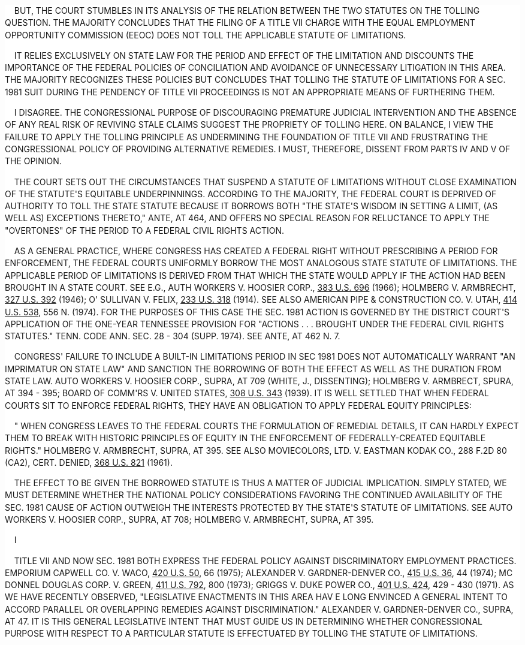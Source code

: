     BUT, THE COURT STUMBLES IN ITS ANALYSIS OF THE RELATION BETWEEN THE TWO STATUTES ON THE TOLLING QUESTION.  THE MAJORITY CONCLUDES THAT THE FILING OF A TITLE VII CHARGE WITH THE EQUAL EMPLOYMENT OPPORTUNITY COMMISSION (EEOC) DOES NOT TOLL THE APPLICABLE STATUTE OF LIMITATIONS.

    IT RELIES EXCLUSIVELY ON STATE LAW FOR THE PERIOD AND EFFECT OF THE LIMITATION AND DISCOUNTS THE IMPORTANCE OF THE FEDERAL POLICIES OF CONCILIATION AND AVOIDANCE OF UNNECESSARY LITIGATION IN THIS AREA.  THE MAJORITY RECOGNIZES THESE POLICIES BUT CONCLUDES THAT TOLLING THE STATUTE OF LIMITATIONS FOR A SEC. 1981 SUIT DURING THE PENDENCY OF TITLE VII PROCEEDINGS IS NOT AN APPROPRIATE MEANS OF FURTHERING THEM.

    I DISAGREE.  THE CONGRESSIONAL PURPOSE OF DISCOURAGING PREMATURE JUDICIAL INTERVENTION AND THE ABSENCE OF ANY REAL RISK OF REVIVING STALE CLAIMS SUGGEST THE PROPRIETY OF TOLLING HERE.  ON BALANCE, I VIEW THE FAILURE TO APPLY THE TOLLING PRINCIPLE AS UNDERMINING THE FOUNDATION OF TITLE VII AND FRUSTRATING THE CONGRESSIONAL POLICY OF PROVIDING ALTERNATIVE REMEDIES.  I MUST, THEREFORE, DISSENT FROM PARTS IV AND V OF THE OPINION.

    THE COURT SETS OUT THE CIRCUMSTANCES THAT SUSPEND A STATUTE OF LIMITATIONS WITHOUT CLOSE EXAMINATION OF THE STATUTE'S EQUITABLE UNDERPINNINGS.  ACCORDING TO THE MAJORITY, THE FEDERAL COURT IS DEPRIVED OF AUTHORITY TO TOLL THE STATE STATUTE BECAUSE IT BORROWS BOTH "THE STATE'S WISDOM IN SETTING A LIMIT, (AS WELL AS) EXCEPTIONS THERETO," ANTE, AT 464, AND OFFERS NO SPECIAL REASON FOR RELUCTANCE TO APPLY THE "OVERTONES" OF THE PERIOD TO A FEDERAL CIVIL RIGHTS ACTION.

    AS A GENERAL PRACTICE, WHERE CONGRESS HAS CREATED A FEDERAL RIGHT WITHOUT PRESCRIBING A PERIOD FOR ENFORCEMENT, THE FEDERAL COURTS UNIFORMLY BORROW THE MOST ANALOGOUS STATE STATUTE OF LIMITATIONS.  THE APPLICABLE PERIOD OF LIMITATIONS IS DERIVED FROM THAT WHICH THE STATE WOULD APPLY IF THE ACTION HAD BEEN BROUGHT IN A STATE COURT.  SEE E.G., AUTH WORKERS V. HOOSIER CORP., [383 U.S. 696][/us/courts/scotus/usReporter/383/696] (1966); HOLMBERG V. ARMBRECHT, [327 U.S. 392][/us/courts/scotus/usReporter/327/392] (1946); O' SULLIVAN V. FELIX, [233 U.S. 318][/us/courts/scotus/usReporter/233/318] (1914).  SEE ALSO AMERICAN PIPE & CONSTRUCTION CO. V. UTAH, [414 U.S. 538][/us/courts/scotus/usReporter/414/538], 556 N. (1974).  FOR THE PURPOSES OF THIS CASE THE SEC. 1981 ACTION IS GOVERNED BY THE DISTRICT COURT'S APPLICATION OF THE ONE-YEAR TENNESSEE PROVISION FOR "ACTIONS . . . BROUGHT UNDER THE FEDERAL CIVIL RIGHTS STATUTES."  TENN.  CODE ANN. SEC. 28 - 304 (SUPP. 1974).  SEE ANTE, AT 462 N. 7.

    CONGRESS' FAILURE TO INCLUDE A BUILT-IN LIMITATIONS PERIOD IN SEC 1981 DOES NOT AUTOMATICALLY WARRANT "AN IMPRIMATUR ON STATE LAW" AND SANCTION THE BORROWING OF BOTH THE EFFECT AS WELL AS THE DURATION FROM STATE LAW.  AUTO WORKERS V. HOOSIER CORP., SUPRA, AT 709 (WHITE, J., DISSENTING); HOLMBERG V. ARMBRECT, SPURA, AT 394 - 395; BOARD OF COMM'RS V. UNITED STATES, [308 U.S. 343][/us/courts/scotus/usReporter/308/343] (1939).  IT IS WELL SETTLED THAT WHEN FEDERAL COURTS SIT TO ENFORCE FEDERAL RIGHTS, THEY HAVE AN OBLIGATION TO APPLY FEDERAL EQUITY PRINCIPLES:

    " WHEN CONGRESS LEAVES TO THE FEDERAL COURTS THE FORMULATION OF REMEDIAL DETAILS, IT CAN HARDLY EXPECT THEM TO BREAK WITH HISTORIC PRINCIPLES OF EQUITY IN THE ENFORCEMENT OF FEDERALLY-CREATED EQUITABLE RIGHTS."  HOLMBERG V. ARMBRECHT, SUPRA, AT 395.  SEE ALSO MOVIECOLORS, LTD. V. EASTMAN KODAK CO., 288 F.2D 80 (CA2), CERT. DENIED, [368 U.S. 821][/us/courts/scotus/usReporter/368/821] (1961).

    THE EFFECT TO BE GIVEN THE BORROWED STATUTE IS THUS A MATTER OF JUDICIAL IMPLICATION.  SIMPLY STATED, WE MUST DETERMINE WHETHER THE NATIONAL POLICY CONSIDERATIONS FAVORING THE CONTINUED AVAILABILITY OF THE SEC. 1981 CAUSE OF ACTION OUTWEIGH THE INTERESTS PROTECTED BY THE STATE'S STATUTE OF LIMITATIONS.  SEE AUTO WORKERS V. HOOSIER CORP., SUPRA, AT 708; HOLMBERG V. ARMBRECHT, SUPRA, AT 395.

    I

    TITLE VII AND NOW SEC. 1981 BOTH EXPRESS THE FEDERAL POLICY AGAINST DISCRIMINATORY EMPLOYMENT PRACTICES.  EMPORIUM CAPWELL CO. V. WACO, [420 U.S. 50][/us/courts/scotus/usReporter/420/50], 66 (1975); ALEXANDER V. GARDNER-DENVER CO., [415 U.S. 36][/us/courts/scotus/usReporter/415/36], 44 (1974); MC DONNEL DOUGLAS CORP. V. GREEN, [411 U.S. 792][/us/courts/scotus/usReporter/411/792], 800 (1973); GRIGGS V. DUKE POWER CO., [401 U.S. 424][/us/courts/scotus/usReporter/401/424], 429 - 430 (1971).  AS WE HAVE RECENTLY OBSERVED, "LEGISLATIVE ENACTMENTS IN THIS AREA HAV E LONG ENVINCED A GENERAL INTENT TO ACCORD PARALLEL OR OVERLAPPING REMEDIES AGAINST DISCRIMINATION."  ALEXANDER V. GARDNER-DENVER CO., SUPRA, AT 47.  IT IS THIS GENERAL LEGISLATIVE INTENT THAT MUST GUIDE US IN DETERMINING WHETHER CONGRESSIONAL PURPOSE WITH RESPECT TO A PARTICULAR STATUTE IS EFFECTUATED BY TOLLING THE STATUTE OF LIMITATIONS.


[/us/courts/scotus/usReporter/421/454]: https://publicdocs.github.io/go/links?ns=uslm-x&ref=%2Fus%2Fcourts%2Fscotus%2FusReporter%2F421%2F454
[/us/usc/t42/s1981]: https://publicdocs.github.io/go/links?ns=uslm&ref=%2Fus%2Fusc%2Ft42%2Fs1981
[/us/usc/t42/s1981]: https://publicdocs.github.io/go/links?ns=uslm&ref=%2Fus%2Fusc%2Ft42%2Fs1981
[/us/stat/78/259]: https://publicdocs.github.io/go/links?ns=uslm&ref=%2Fus%2Fstat%2F78%2F259
[/us/usc/t42/s2000]: https://publicdocs.github.io/go/links?ns=uslm&ref=%2Fus%2Fusc%2Ft42%2Fs2000
[/us/usc/t42/s1981]: https://publicdocs.github.io/go/links?ns=uslm&ref=%2Fus%2Fusc%2Ft42%2Fs1981
[/us/usc/t42/s2000]: https://publicdocs.github.io/go/links?ns=uslm&ref=%2Fus%2Fusc%2Ft42%2Fs2000
[/us/usc/t42/s1981]: https://publicdocs.github.io/go/links?ns=uslm&ref=%2Fus%2Fusc%2Ft42%2Fs1981
[/us/courts/scotus/usReporter/417/929]: https://publicdocs.github.io/go/links?ns=uslm-x&ref=%2Fus%2Fcourts%2Fscotus%2FusReporter%2F417%2F929
[/us/courts/scotus/usReporter/415/36]: https://publicdocs.github.io/go/links?ns=uslm-x&ref=%2Fus%2Fcourts%2Fscotus%2FusReporter%2F415%2F36
[/us/usc/t42/s2000]: https://publicdocs.github.io/go/links?ns=uslm&ref=%2Fus%2Fusc%2Ft42%2Fs2000
[/us/usc/t42/s2000]: https://publicdocs.github.io/go/links?ns=uslm&ref=%2Fus%2Fusc%2Ft42%2Fs2000
[/us/courts/scotus/usReporter/411/792]: https://publicdocs.github.io/go/links?ns=uslm-x&ref=%2Fus%2Fcourts%2Fscotus%2FusReporter%2F411%2F792
[/us/usc/t42/s2000]: https://publicdocs.github.io/go/links?ns=uslm&ref=%2Fus%2Fusc%2Ft42%2Fs2000
[/us/usc/t42/s2000]: https://publicdocs.github.io/go/links?ns=uslm&ref=%2Fus%2Fusc%2Ft42%2Fs2000
[/us/usc/t42/s2000]: https://publicdocs.github.io/go/links?ns=uslm&ref=%2Fus%2Fusc%2Ft42%2Fs2000
[/us/usc/t42/s1981]: https://publicdocs.github.io/go/links?ns=uslm&ref=%2Fus%2Fusc%2Ft42%2Fs1981
[/us/usc/t42/s1981]: https://publicdocs.github.io/go/links?ns=uslm&ref=%2Fus%2Fusc%2Ft42%2Fs1981
[/us/stat/16/144]: https://publicdocs.github.io/go/links?ns=uslm&ref=%2Fus%2Fstat%2F16%2F144
[/us/courts/scotus/usReporter/393/940]: https://publicdocs.github.io/go/links?ns=uslm-x&ref=%2Fus%2Fcourts%2Fscotus%2FusReporter%2F393%2F940
[/us/usc/t42/s2000]: https://publicdocs.github.io/go/links?ns=uslm&ref=%2Fus%2Fusc%2Ft42%2Fs2000
[/us/courts/scotus/usReporter/392/409]: https://publicdocs.github.io/go/links?ns=uslm-x&ref=%2Fus%2Fcourts%2Fscotus%2FusReporter%2F392%2F409
[/us/courts/scotus/usReporter/405/916]: https://publicdocs.github.io/go/links?ns=uslm-x&ref=%2Fus%2Fcourts%2Fscotus%2FusReporter%2F405%2F916
[/us/courts/scotus/usReporter/400/911]: https://publicdocs.github.io/go/links?ns=uslm-x&ref=%2Fus%2Fcourts%2Fscotus%2FusReporter%2F400%2F911
[/us/courts/scotus/usReporter/233/318]: https://publicdocs.github.io/go/links?ns=uslm-x&ref=%2Fus%2Fcourts%2Fscotus%2FusReporter%2F233%2F318
[/us/courts/scotus/usReporter/383/696]: https://publicdocs.github.io/go/links?ns=uslm-x&ref=%2Fus%2Fcourts%2Fscotus%2FusReporter%2F383%2F696
[/us/courts/scotus/usReporter/331/461]: https://publicdocs.github.io/go/links?ns=uslm-x&ref=%2Fus%2Fcourts%2Fscotus%2FusReporter%2F331%2F461
[/us/courts/scotus/usReporter/155/610]: https://publicdocs.github.io/go/links?ns=uslm-x&ref=%2Fus%2Fcourts%2Fscotus%2FusReporter%2F155%2F610
[/us/courts/scotus/usReporter/138/529]: https://publicdocs.github.io/go/links?ns=uslm-x&ref=%2Fus%2Fcourts%2Fscotus%2FusReporter%2F138%2F529
[/us/usc/t42/s1988]: https://publicdocs.github.io/go/links?ns=uslm&ref=%2Fus%2Fusc%2Ft42%2Fs1988
[/us/courts/scotus/usReporter/414/538]: https://publicdocs.github.io/go/links?ns=uslm-x&ref=%2Fus%2Fcourts%2Fscotus%2FusReporter%2F414%2F538
[/us/courts/scotus/usReporter/380/424]: https://publicdocs.github.io/go/links?ns=uslm-x&ref=%2Fus%2Fcourts%2Fscotus%2FusReporter%2F380%2F424
[/us/usc/t42/s2000]: https://publicdocs.github.io/go/links?ns=uslm&ref=%2Fus%2Fusc%2Ft42%2Fs2000
[/us/stat/86/106]: https://publicdocs.github.io/go/links?ns=uslm&ref=%2Fus%2Fstat%2F86%2F106
[/us/stat/44/577]: https://publicdocs.github.io/go/links?ns=uslm&ref=%2Fus%2Fstat%2F44%2F577
[/us/usc/t45/s151]: https://publicdocs.github.io/go/links?ns=uslm&ref=%2Fus%2Fusc%2Ft45%2Fs151
[/us/courts/scotus/usReporter/417/929]: https://publicdocs.github.io/go/links?ns=uslm-x&ref=%2Fus%2Fcourts%2Fscotus%2FusReporter%2F417%2F929
[/us/courts/scotus/usReporter/409/982]: https://publicdocs.github.io/go/links?ns=uslm-x&ref=%2Fus%2Fcourts%2Fscotus%2FusReporter%2F409%2F982
[/us/courts/scotus/usReporter/405/916]: https://publicdocs.github.io/go/links?ns=uslm-x&ref=%2Fus%2Fcourts%2Fscotus%2FusReporter%2F405%2F916
[/us/courts/scotus/usReporter/400/911]: https://publicdocs.github.io/go/links?ns=uslm-x&ref=%2Fus%2Fcourts%2Fscotus%2FusReporter%2F400%2F911
[/us/courts/scotus/usReporter/327/757]: https://publicdocs.github.io/go/links?ns=uslm-x&ref=%2Fus%2Fcourts%2Fscotus%2FusReporter%2F327%2F757
[/us/usc/t42/s1988]: https://publicdocs.github.io/go/links?ns=uslm&ref=%2Fus%2Fusc%2Ft42%2Fs1988
[/us/usc/t28/s1406]: https://publicdocs.github.io/go/links?ns=uslm&ref=%2Fus%2Fusc%2Ft28%2Fs1406
[/us/courts/scotus/usReporter/321/342]: https://publicdocs.github.io/go/links?ns=uslm-x&ref=%2Fus%2Fcourts%2Fscotus%2FusReporter%2F321%2F342
[/us/usc/t42/s1981]: https://publicdocs.github.io/go/links?ns=uslm&ref=%2Fus%2Fusc%2Ft42%2Fs1981
[/us/courts/scotus/usReporter/383/696]: https://publicdocs.github.io/go/links?ns=uslm-x&ref=%2Fus%2Fcourts%2Fscotus%2FusReporter%2F383%2F696
[/us/courts/scotus/usReporter/327/392]: https://publicdocs.github.io/go/links?ns=uslm-x&ref=%2Fus%2Fcourts%2Fscotus%2FusReporter%2F327%2F392
[/us/courts/scotus/usReporter/233/318]: https://publicdocs.github.io/go/links?ns=uslm-x&ref=%2Fus%2Fcourts%2Fscotus%2FusReporter%2F233%2F318
[/us/courts/scotus/usReporter/414/538]: https://publicdocs.github.io/go/links?ns=uslm-x&ref=%2Fus%2Fcourts%2Fscotus%2FusReporter%2F414%2F538
[/us/courts/scotus/usReporter/308/343]: https://publicdocs.github.io/go/links?ns=uslm-x&ref=%2Fus%2Fcourts%2Fscotus%2FusReporter%2F308%2F343
[/us/courts/scotus/usReporter/368/821]: https://publicdocs.github.io/go/links?ns=uslm-x&ref=%2Fus%2Fcourts%2Fscotus%2FusReporter%2F368%2F821
[/us/courts/scotus/usReporter/420/50]: https://publicdocs.github.io/go/links?ns=uslm-x&ref=%2Fus%2Fcourts%2Fscotus%2FusReporter%2F420%2F50
[/us/courts/scotus/usReporter/415/36]: https://publicdocs.github.io/go/links?ns=uslm-x&ref=%2Fus%2Fcourts%2Fscotus%2FusReporter%2F415%2F36
[/us/courts/scotus/usReporter/411/792]: https://publicdocs.github.io/go/links?ns=uslm-x&ref=%2Fus%2Fcourts%2Fscotus%2FusReporter%2F411%2F792
[/us/courts/scotus/usReporter/401/424]: https://publicdocs.github.io/go/links?ns=uslm-x&ref=%2Fus%2Fcourts%2Fscotus%2FusReporter%2F401%2F424
[/us/courts/scotus/usReporter/392/409]: https://publicdocs.github.io/go/links?ns=uslm-x&ref=%2Fus%2Fcourts%2Fscotus%2FusReporter%2F392%2F409
[/us/courts/scotus/usReporter/406/88]: https://publicdocs.github.io/go/links?ns=uslm-x&ref=%2Fus%2Fcourts%2Fscotus%2FusReporter%2F406%2F88
[/us/courts/scotus/usReporter/396/229]: https://publicdocs.github.io/go/links?ns=uslm-x&ref=%2Fus%2Fcourts%2Fscotus%2FusReporter%2F396%2F229
[/us/courts/scotus/usReporter/380/424]: https://publicdocs.github.io/go/links?ns=uslm-x&ref=%2Fus%2Fcourts%2Fscotus%2FusReporter%2F380%2F424